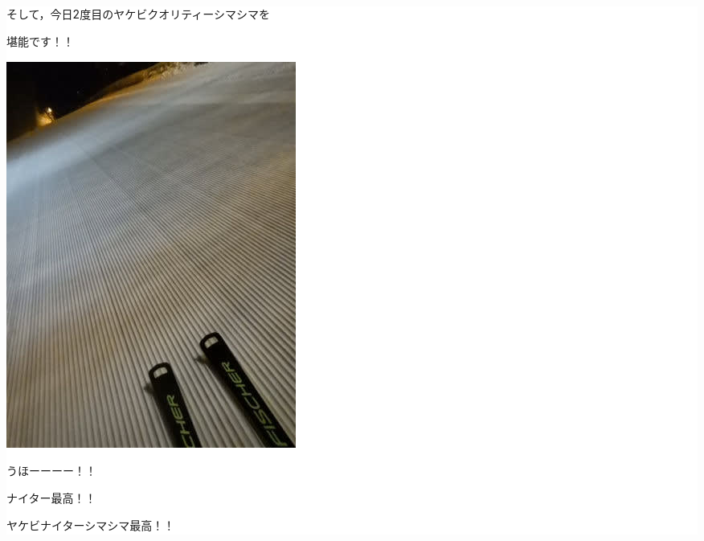 
そして，今日2度目のヤケビクオリティーシマシマを


堪能です！！




![543309edfbb3552e67c9900ac6353bd3.jpg](images/543309edfbb3552e67c9900ac6353bd3.jpg)




うほーーーー！！


ナイター最高！！


ヤケビナイターシマシマ最高！！



